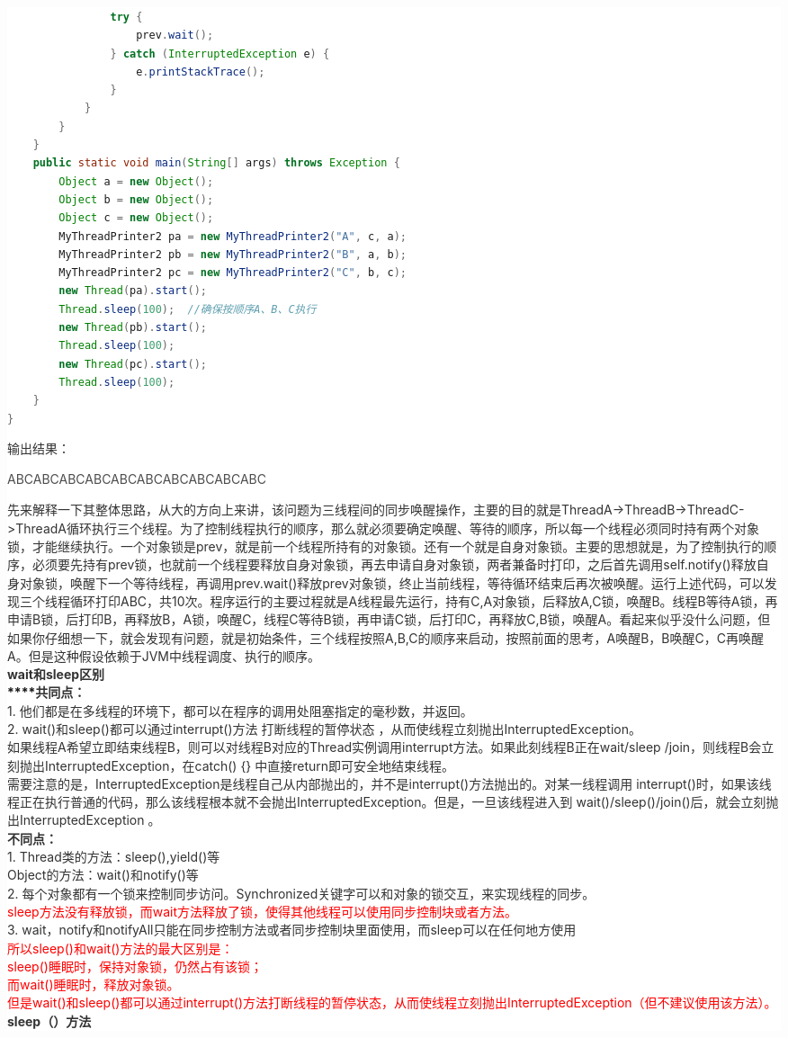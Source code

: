 ```java
                try {   
                    prev.wait();   
                } catch (InterruptedException e) {   
                    e.printStackTrace();   
                }   
            }   
        }   
    }   
    public static void main(String[] args) throws Exception {   
        Object a = new Object();   
        Object b = new Object();   
        Object c = new Object();   
        MyThreadPrinter2 pa = new MyThreadPrinter2("A", c, a);   
        MyThreadPrinter2 pb = new MyThreadPrinter2("B", a, b);   
        MyThreadPrinter2 pc = new MyThreadPrinter2("C", b, c);   
        new Thread(pa).start();
        Thread.sleep(100);  //确保按顺序A、B、C执行
        new Thread(pb).start();
        Thread.sleep(100);  
        new Thread(pc).start();   
        Thread.sleep(100);  
    }   
}
```

<font style="color:rgb(51, 51, 51);">  
</font><font style="color:rgb(51, 51, 51);">输出结果：</font>

<font style="color:rgb(77, 77, 77);">ABCABCABCABCABCABCABCABCABCABC  
</font>

<font style="color:rgb(51, 51, 51);">    </font><font style="color:rgb(51, 51, 51);"> </font><font style="color:rgb(51, 51, 51);">先来解释一下其整体思路，从大的方向上来讲，该问题为三线程间的同步唤醒操作，主要的目的就是ThreadA->ThreadB->ThreadC->ThreadA循环执行三个线程。为了控制线程执行的顺序，那么就必须要确定唤醒、等待的顺序，所以每一个线程必须同时持有两个对象锁，才能继续执行。一个对象锁是prev，就是前一个线程所持有的对象锁。还有一个就是自身对象锁。主要的思想就是，为了控制执行的顺序，必须要先持有prev锁，也就前一个线程要释放自身对象锁，再去申请自身对象锁，两者兼备时打印，之后首先调用self.notify()释放自身对象锁，唤醒下一个等待线程，再调用prev.wait()释放prev对象锁，终止当前线程，等待循环结束后再次被唤醒。运行上述代码，可以发现三个线程循环打印ABC，共10次。程序运行的主要过程就是A线程最先运行，持有C,A对象锁，后释放A,C锁，唤醒B。线程B等待A锁，再申请B锁，后打印B，再释放B，A锁，唤醒C，线程C等待B锁，再申请C锁，后打印C，再释放C,B锁，唤醒A。看起来似乎没什么问题，但如果你仔细想一下，就会发现有问题，就是初始条件，三个线程按照A,B,C的顺序来启动，按照前面的思考，A唤醒B，B唤醒C，C再唤醒A。但是这种假设依赖于JVM中线程调度、执行的顺序。  
</font>**<font style="color:rgb(51, 51, 51);">    wait和sleep区别  
</font>****<font style="color:rgb(51, 51, 51);">共同点：</font>**<font style="color:rgb(51, 51, 51);">  
</font><font style="color:rgb(51, 51, 51);">1. 他们都是在多线程的环境下，都可以在程序的调用处阻塞指定的毫秒数，并返回。  
</font><font style="color:rgb(51, 51, 51);">2. wait()和sleep()都可以通过interrupt()方法 打断线程的暂停状态 ，从而使线程立刻抛出InterruptedException。  
</font><font style="color:rgb(51, 51, 51);">如果线程A希望立即结束线程B，则可以对线程B对应的Thread实例调用interrupt方法。如果此刻线程B正在wait/sleep /join，则线程B会立刻抛出InterruptedException，在catch() {} 中直接return即可安全地结束线程。  
</font><font style="color:rgb(51, 51, 51);">需要注意的是，InterruptedException是线程自己从内部抛出的，并不是interrupt()方法抛出的。对某一线程调用 interrupt()时，如果该线程正在执行普通的代码，那么该线程根本就不会抛出InterruptedException。但是，一旦该线程进入到 wait()/sleep()/join()后，就会立刻抛出InterruptedException 。  
</font>**<font style="color:rgb(51, 51, 51);">不同点：</font>**<font style="color:rgb(51, 51, 51);">  
</font><font style="color:rgb(51, 51, 51);">1. Thread类的方法：sleep(),yield()等  
</font><font style="color:rgb(51, 51, 51);">Object的方法：wait()和notify()等  
</font><font style="color:rgb(51, 51, 51);">2. 每个对象都有一个锁来控制同步访问。Synchronized关键字可以和对象的锁交互，来实现线程的同步。  
</font><font style="color:rgb(255, 0, 0);">   sleep方法没有释放锁，而wait方法释放了锁，使得其他线程可以使用同步控制块或者方法。</font><font style="color:rgb(51, 51, 51);">  
</font><font style="color:rgb(51, 51, 51);">3. wait，notify和notifyAll只能在同步控制方法或者同步控制块里面使用，而sleep可以在任何地方使用  
</font><font style="color:rgb(255, 0, 0);">所以sleep()和wait()方法的最大区别是：  
</font><font style="color:rgb(255, 0, 0);">sleep()睡眠时，保持对象锁，仍然占有该锁；  
</font><font style="color:rgb(255, 0, 0);">而wait()睡眠时，释放对象锁。  
</font><font style="color:rgb(255, 0, 0);">但是wait()和sleep()都可以通过interrupt()方法打断线程的暂停状态，从而使线程立刻抛出InterruptedException（但不建议使用该方法）。</font><font style="color:rgb(51, 51, 51);">  
</font>**<font style="color:rgb(51, 51, 51);">sleep（）方法</font>**<font style="color:rgb(51, 51, 51);">  